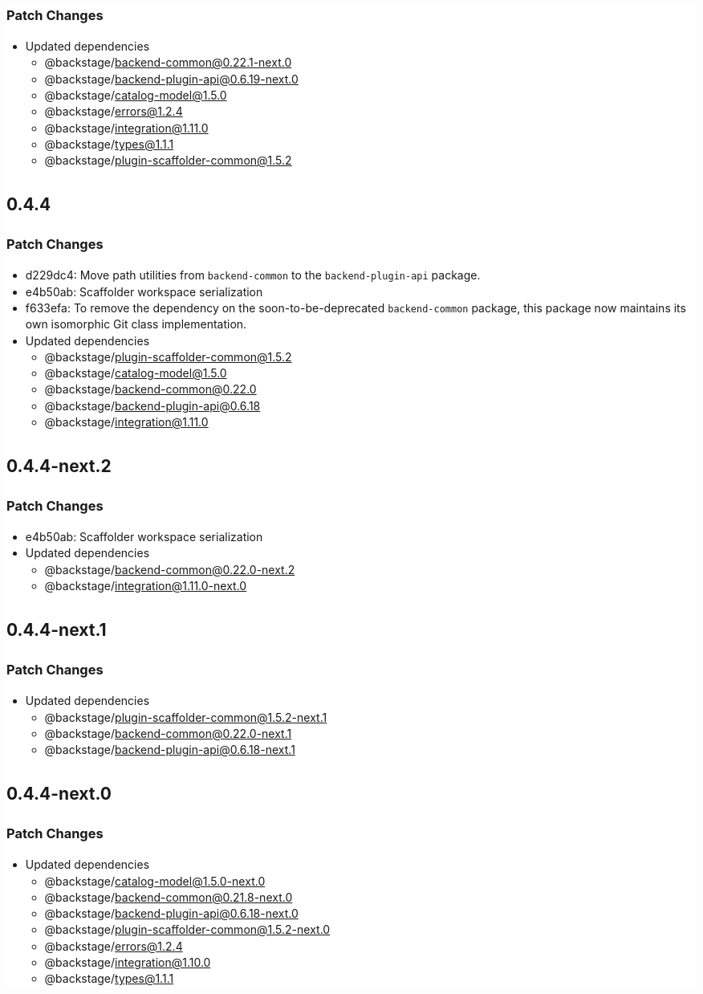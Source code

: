 ### Patch Changes

- Updated dependencies
  - @backstage/backend-common@0.22.1-next.0
  - @backstage/backend-plugin-api@0.6.19-next.0
  - @backstage/catalog-model@1.5.0
  - @backstage/errors@1.2.4
  - @backstage/integration@1.11.0
  - @backstage/types@1.1.1
  - @backstage/plugin-scaffolder-common@1.5.2

## 0.4.4

### Patch Changes

- d229dc4: Move path utilities from `backend-common` to the `backend-plugin-api` package.
- e4b50ab: Scaffolder workspace serialization
- f633efa: To remove the dependency on the soon-to-be-deprecated `backend-common` package, this package now maintains its own isomorphic Git class implementation.
- Updated dependencies
  - @backstage/plugin-scaffolder-common@1.5.2
  - @backstage/catalog-model@1.5.0
  - @backstage/backend-common@0.22.0
  - @backstage/backend-plugin-api@0.6.18
  - @backstage/integration@1.11.0

## 0.4.4-next.2

### Patch Changes

- e4b50ab: Scaffolder workspace serialization
- Updated dependencies
  - @backstage/backend-common@0.22.0-next.2
  - @backstage/integration@1.11.0-next.0

## 0.4.4-next.1

### Patch Changes

- Updated dependencies
  - @backstage/plugin-scaffolder-common@1.5.2-next.1
  - @backstage/backend-common@0.22.0-next.1
  - @backstage/backend-plugin-api@0.6.18-next.1

## 0.4.4-next.0

### Patch Changes

- Updated dependencies
  - @backstage/catalog-model@1.5.0-next.0
  - @backstage/backend-common@0.21.8-next.0
  - @backstage/backend-plugin-api@0.6.18-next.0
  - @backstage/plugin-scaffolder-common@1.5.2-next.0
  - @backstage/errors@1.2.4
  - @backstage/integration@1.10.0
  - @backstage/types@1.1.1

